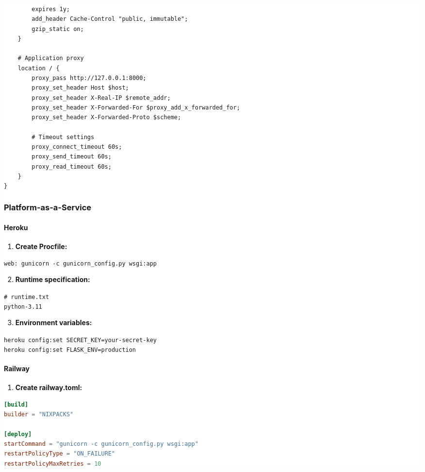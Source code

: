 ```nginx
        expires 1y;
        add_header Cache-Control "public, immutable";
        gzip_static on;
    }
    
    # Application proxy
    location / {
        proxy_pass http://127.0.0.1:8000;
        proxy_set_header Host $host;
        proxy_set_header X-Real-IP $remote_addr;
        proxy_set_header X-Forwarded-For $proxy_add_x_forwarded_for;
        proxy_set_header X-Forwarded-Proto $scheme;
        
        # Timeout settings
        proxy_connect_timeout 60s;
        proxy_send_timeout 60s;
        proxy_read_timeout 60s;
    }
}
```

### Platform-as-a-Service

#### Heroku

1. **Create Procfile:**

```
web: gunicorn -c gunicorn_config.py wsgi:app
```

2. **Runtime specification:**

```
# runtime.txt
python-3.11
```

3. **Environment variables:**

```bash
heroku config:set SECRET_KEY=your-secret-key
heroku config:set FLASK_ENV=production
```

#### Railway

1. **Create railway.toml:**

```toml
[build]
builder = "NIXPACKS"

[deploy]
startCommand = "gunicorn -c gunicorn_config.py wsgi:app"
restartPolicyType = "ON_FAILURE"
restartPolicyMaxRetries = 10
```
